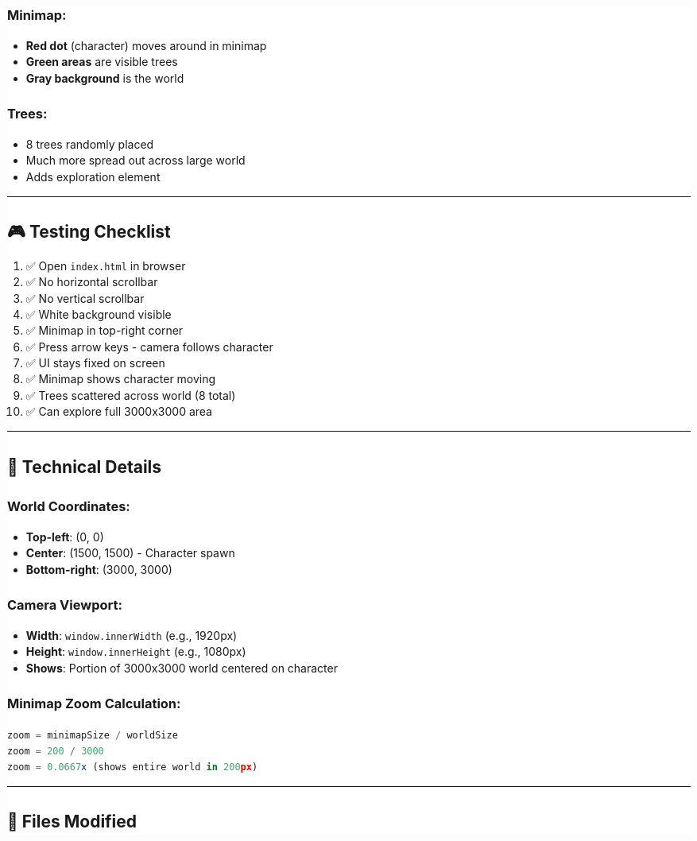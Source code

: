 ### Minimap:
- **Red dot** (character) moves around in minimap
- **Green areas** are visible trees
- **Gray background** is the world

### Trees:
- 8 trees randomly placed
- Much more spread out across large world
- Adds exploration element

---

## 🎮 Testing Checklist

1. ✅ Open `index.html` in browser
2. ✅ No horizontal scrollbar
3. ✅ No vertical scrollbar
4. ✅ White background visible
5. ✅ Minimap in top-right corner
6. ✅ Press arrow keys - camera follows character
7. ✅ UI stays fixed on screen
8. ✅ Minimap shows character moving
9. ✅ Trees scattered across world (8 total)
10. ✅ Can explore full 3000x3000 area

---

## 🔧 Technical Details

### World Coordinates:
- **Top-left**: (0, 0)
- **Center**: (1500, 1500) - Character spawn
- **Bottom-right**: (3000, 3000)

### Camera Viewport:
- **Width**: `window.innerWidth` (e.g., 1920px)
- **Height**: `window.innerHeight` (e.g., 1080px)
- **Shows**: Portion of 3000x3000 world centered on character

### Minimap Zoom Calculation:
```javascript
zoom = minimapSize / worldSize
zoom = 200 / 3000
zoom = 0.0667x (shows entire world in 200px)
```

---

## 📁 Files Modified
